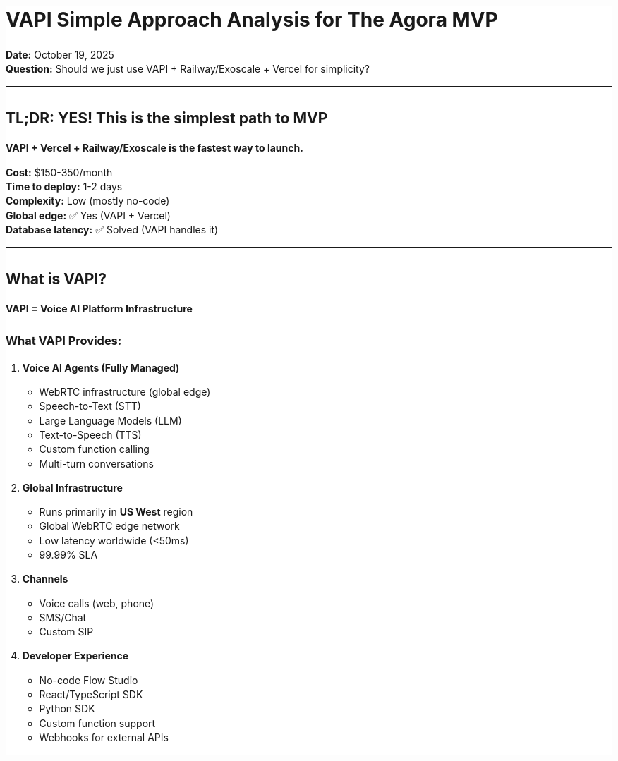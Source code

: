 # VAPI Simple Approach Analysis for The Agora MVP

**Date:** October 19, 2025  
**Question:** Should we just use VAPI + Railway/Exoscale + Vercel for simplicity?

---

## TL;DR: YES! This is the simplest path to MVP

**VAPI + Vercel + Railway/Exoscale is the fastest way to launch.**

**Cost:** $150-350/month  
**Time to deploy:** 1-2 days  
**Complexity:** Low (mostly no-code)  
**Global edge:** ✅ Yes (VAPI + Vercel)  
**Database latency:** ✅ Solved (VAPI handles it)

---

## What is VAPI?

**VAPI = Voice AI Platform Infrastructure**

### What VAPI Provides:

1. **Voice AI Agents (Fully Managed)**
   - WebRTC infrastructure (global edge)
   - Speech-to-Text (STT)
   - Large Language Models (LLM)
   - Text-to-Speech (TTS)
   - Custom function calling
   - Multi-turn conversations

2. **Global Infrastructure**
   - Runs primarily in **US West** region
   - Global WebRTC edge network
   - Low latency worldwide (<50ms)
   - 99.99% SLA

3. **Channels**
   - Voice calls (web, phone)
   - SMS/Chat
   - Custom SIP

4. **Developer Experience**
   - No-code Flow Studio
   - React/TypeScript SDK
   - Python SDK
   - Custom function support
   - Webhooks for external APIs

---
